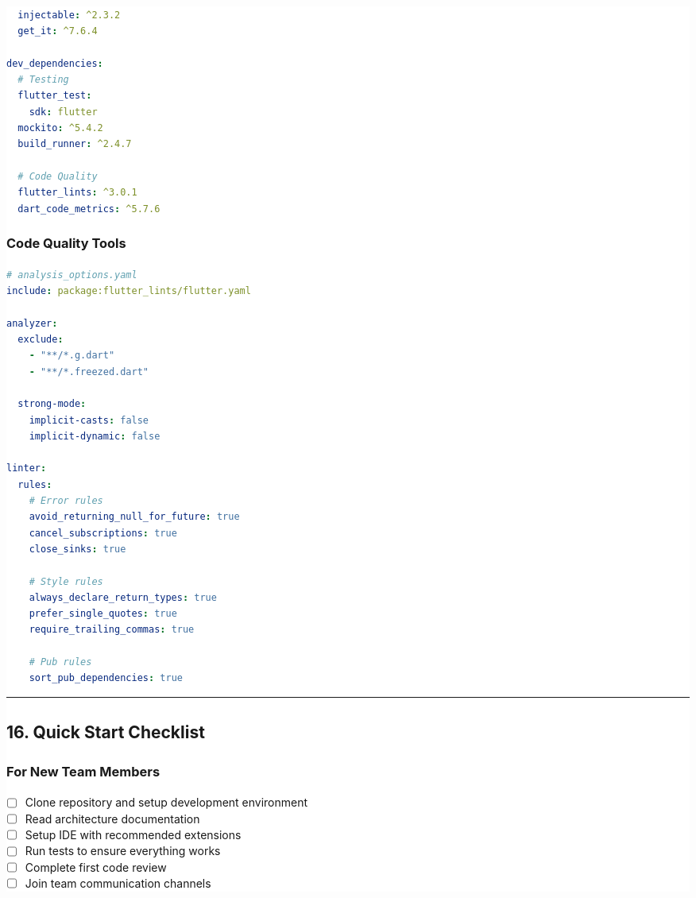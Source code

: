 ```yaml
  injectable: ^2.3.2
  get_it: ^7.6.4

dev_dependencies:
  # Testing
  flutter_test:
    sdk: flutter
  mockito: ^5.4.2
  build_runner: ^2.4.7
  
  # Code Quality
  flutter_lints: ^3.0.1
  dart_code_metrics: ^5.7.6
```

### Code Quality Tools
```yaml
# analysis_options.yaml
include: package:flutter_lints/flutter.yaml

analyzer:
  exclude:
    - "**/*.g.dart"
    - "**/*.freezed.dart"
  
  strong-mode:
    implicit-casts: false
    implicit-dynamic: false

linter:
  rules:
    # Error rules
    avoid_returning_null_for_future: true
    cancel_subscriptions: true
    close_sinks: true
    
    # Style rules
    always_declare_return_types: true
    prefer_single_quotes: true
    require_trailing_commas: true
    
    # Pub rules
    sort_pub_dependencies: true
```

---

## 16. **Quick Start Checklist**

### For New Team Members
- [ ] Clone repository and setup development environment
- [ ] Read architecture documentation
- [ ] Setup IDE with recommended extensions
- [ ] Run tests to ensure everything works
- [ ] Complete first code review
- [ ] Join team communication channels
